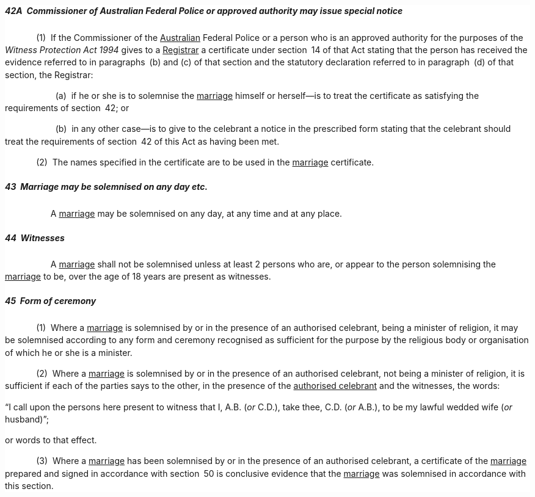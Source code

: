 ##### <a id="42A"></a>42A  Commissioner of Australian Federal Police or approved authority may issue special notice

             (1)  If the Commissioner of the [Australian](#australia)
Federal Police or a person who is an approved authority for the purposes of the
_Witness Protection Act 1994_ gives to a [Registrar](#registrar) a certificate under
section 14 of that Act stating that the person has received the evidence
referred to in paragraphs (b) and (c) of that section and the statutory
declaration referred to in paragraph (d) of that section, the Registrar:

                     (a)  if he or she is to solemnise the
[marriage](#marriag) himself or herself—is to treat the certificate as satisfying the
requirements of section 42; or

                     (b)  in any other case—is to give to
the celebrant a notice in the prescribed form stating that the celebrant should
treat the requirements of section 42 of this Act as having been met.

             (2)  The names specified in the certificate
are to be used in the [marriage](#marriag) certificate.

##### <a id="43"></a>43  Marriage may be solemnised on any day etc.

                   A [marriage](#marriag) may be solemnised on any day,
at any time and at any place.

##### <a id="44"></a>44  Witnesses

                   A [marriage](#marriag) shall not be solemnised
unless at least 2 persons who are, or appear to the person solemnising the
[marriage](#marriag) to be, over the age of 18 years are present as witnesses.

##### <a id="45"></a>45  Form of ceremony

             (1)  Where a [marriage](#marriag) is solemnised by or in
the presence of an authorised celebrant, being a minister of religion, it may
be solemnised according to any form and ceremony recognised as sufficient for
the purpose by the religious body or organisation of which he or she is a
minister.

             (2)  Where a
[marriage](#marriag) is solemnised by or in the presence of an authorised celebrant, not
being a minister of religion, it is sufficient if each of the parties says to
the other, in the presence of the [authorised celebrant](#authorised-celebr) and the witnesses, the
words:

“I call
upon the persons here present to witness that I, A.B. (_or_ C.D.), take
thee, C.D. (_or_ A.B.), to be my lawful wedded wife (_or_ husband)”;

or words to that effect.

             (3)  Where a [marriage](#marriag) has been solemnised by
or in the presence of an authorised celebrant, a certificate of the [marriage](#marriag)
prepared and signed in accordance with section 50 is conclusive evidence
that the [marriage](#marriag) was solemnised in accordance with this section.
